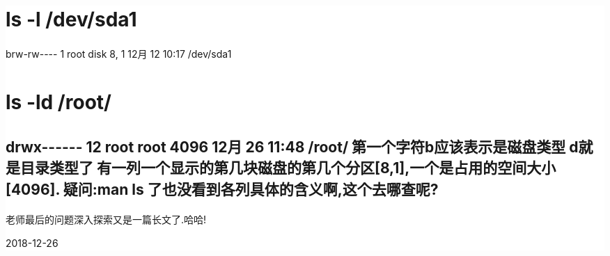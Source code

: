 # ls -l &#47;dev&#47;sda1
brw-rw---- 1 root disk 8, 1 12月 12 10:17 &#47;dev&#47;sda1
# ls -ld &#47;root&#47;
drwx------ 12 root root 4096 12月 26 11:48 &#47;root&#47;
第一个字符b应该表示是磁盘类型 d就是目录类型了
有一列一个显示的第几块磁盘的第几个分区[8,1],一个是占用的空间大小[4096].
疑问:man ls 了也没看到各列具体的含义啊,这个去哪查呢?
---------------------------------------------------
老师最后的问题深入探索又是一篇长文了.哈哈!</p>2018-12-26</li><br/>
</ul>